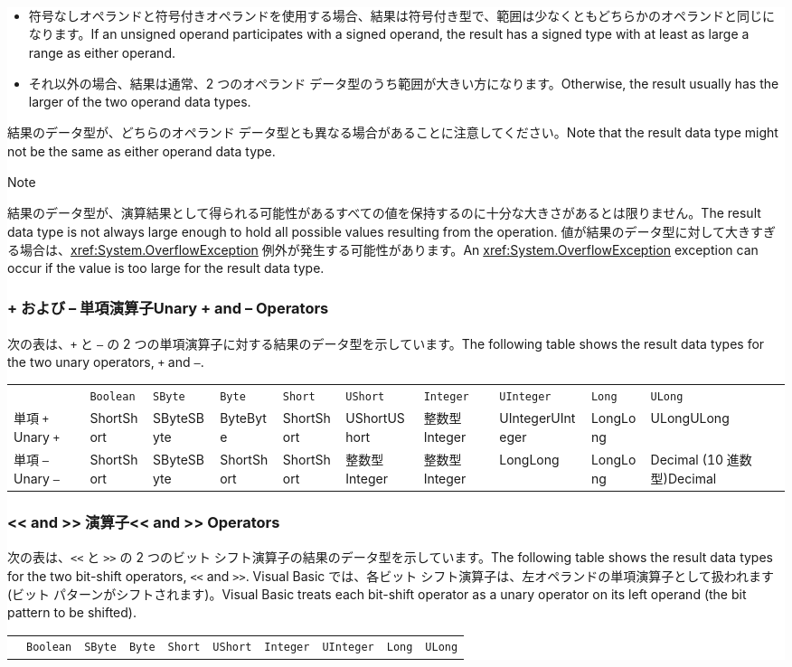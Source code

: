 - <span data-ttu-id="3b35d-156">符号なしオペランドと符号付きオペランドを使用する場合、結果は符号付き型で、範囲は少なくともどちらかのオペランドと同じになります。</span><span class="sxs-lookup"><span data-stu-id="3b35d-156">If an unsigned operand participates with a signed operand, the result has a signed type with at least as large a range as either operand.</span></span>  
  
- <span data-ttu-id="3b35d-157">それ以外の場合、結果は通常、2 つのオペランド データ型のうち範囲が大きい方になります。</span><span class="sxs-lookup"><span data-stu-id="3b35d-157">Otherwise, the result usually has the larger of the two operand data types.</span></span>  
  
 <span data-ttu-id="3b35d-158">結果のデータ型が、どちらのオペランド データ型とも異なる場合があることに注意してください。</span><span class="sxs-lookup"><span data-stu-id="3b35d-158">Note that the result data type might not be the same as either operand data type.</span></span>  
  
> [!NOTE]
> <span data-ttu-id="3b35d-159">結果のデータ型が、演算結果として得られる可能性があるすべての値を保持するのに十分な大きさがあるとは限りません。</span><span class="sxs-lookup"><span data-stu-id="3b35d-159">The result data type is not always large enough to hold all possible values resulting from the operation.</span></span> <span data-ttu-id="3b35d-160">値が結果のデータ型に対して大きすぎる場合は、<xref:System.OverflowException> 例外が発生する可能性があります。</span><span class="sxs-lookup"><span data-stu-id="3b35d-160">An <xref:System.OverflowException> exception can occur if the value is too large for the result data type.</span></span>  
  
### <a name="unary--and--operators"></a><span data-ttu-id="3b35d-161">\+ および – 単項演算子</span><span class="sxs-lookup"><span data-stu-id="3b35d-161">Unary + and – Operators</span></span>  

 <span data-ttu-id="3b35d-162">次の表は、`+` と `–` の 2 つの単項演算子に対する結果のデータ型を示しています。</span><span class="sxs-lookup"><span data-stu-id="3b35d-162">The following table shows the result data types for the two unary operators, `+` and `–`.</span></span>  
  
|||||||||||  
|---|---|---|---|---|---|---|---|---|---|  
||`Boolean`|`SByte`|`Byte`|`Short`|`UShort`|`Integer`|`UInteger`|`Long`|`ULong`|  
|<span data-ttu-id="3b35d-163">単項 `+`</span><span class="sxs-lookup"><span data-stu-id="3b35d-163">Unary `+`</span></span>|<span data-ttu-id="3b35d-164">Short</span><span class="sxs-lookup"><span data-stu-id="3b35d-164">Short</span></span>|<span data-ttu-id="3b35d-165">SByte</span><span class="sxs-lookup"><span data-stu-id="3b35d-165">SByte</span></span>|<span data-ttu-id="3b35d-166">Byte</span><span class="sxs-lookup"><span data-stu-id="3b35d-166">Byte</span></span>|<span data-ttu-id="3b35d-167">Short</span><span class="sxs-lookup"><span data-stu-id="3b35d-167">Short</span></span>|<span data-ttu-id="3b35d-168">UShort</span><span class="sxs-lookup"><span data-stu-id="3b35d-168">UShort</span></span>|<span data-ttu-id="3b35d-169">整数型</span><span class="sxs-lookup"><span data-stu-id="3b35d-169">Integer</span></span>|<span data-ttu-id="3b35d-170">UInteger</span><span class="sxs-lookup"><span data-stu-id="3b35d-170">UInteger</span></span>|<span data-ttu-id="3b35d-171">Long</span><span class="sxs-lookup"><span data-stu-id="3b35d-171">Long</span></span>|<span data-ttu-id="3b35d-172">ULong</span><span class="sxs-lookup"><span data-stu-id="3b35d-172">ULong</span></span>|  
|<span data-ttu-id="3b35d-173">単項 `–`</span><span class="sxs-lookup"><span data-stu-id="3b35d-173">Unary `–`</span></span>|<span data-ttu-id="3b35d-174">Short</span><span class="sxs-lookup"><span data-stu-id="3b35d-174">Short</span></span>|<span data-ttu-id="3b35d-175">SByte</span><span class="sxs-lookup"><span data-stu-id="3b35d-175">SByte</span></span>|<span data-ttu-id="3b35d-176">Short</span><span class="sxs-lookup"><span data-stu-id="3b35d-176">Short</span></span>|<span data-ttu-id="3b35d-177">Short</span><span class="sxs-lookup"><span data-stu-id="3b35d-177">Short</span></span>|<span data-ttu-id="3b35d-178">整数型</span><span class="sxs-lookup"><span data-stu-id="3b35d-178">Integer</span></span>|<span data-ttu-id="3b35d-179">整数型</span><span class="sxs-lookup"><span data-stu-id="3b35d-179">Integer</span></span>|<span data-ttu-id="3b35d-180">Long</span><span class="sxs-lookup"><span data-stu-id="3b35d-180">Long</span></span>|<span data-ttu-id="3b35d-181">Long</span><span class="sxs-lookup"><span data-stu-id="3b35d-181">Long</span></span>|<span data-ttu-id="3b35d-182">Decimal (10 進数型)</span><span class="sxs-lookup"><span data-stu-id="3b35d-182">Decimal</span></span>|  
  
### <a name="-and--operators"></a><span data-ttu-id="3b35d-183"><\< and >> 演算子</span><span class="sxs-lookup"><span data-stu-id="3b35d-183"><\< and >> Operators</span></span>  

 <span data-ttu-id="3b35d-184">次の表は、`<<` と `>>` の 2 つのビット シフト演算子の結果のデータ型を示しています。</span><span class="sxs-lookup"><span data-stu-id="3b35d-184">The following table shows the result data types for the two bit-shift operators, `<<` and `>>`.</span></span> <span data-ttu-id="3b35d-185">Visual Basic では、各ビット シフト演算子は、左オペランドの単項演算子として扱われます (ビット パターンがシフトされます)。</span><span class="sxs-lookup"><span data-stu-id="3b35d-185">Visual Basic treats each bit-shift operator as a unary operator on its left operand (the bit pattern to be shifted).</span></span>  
  
|||||||||||  
|---|---|---|---|---|---|---|---|---|---|  
||`Boolean`|`SByte`|`Byte`|`Short`|`UShort`|`Integer`|`UInteger`|`Long`|`ULong`|  